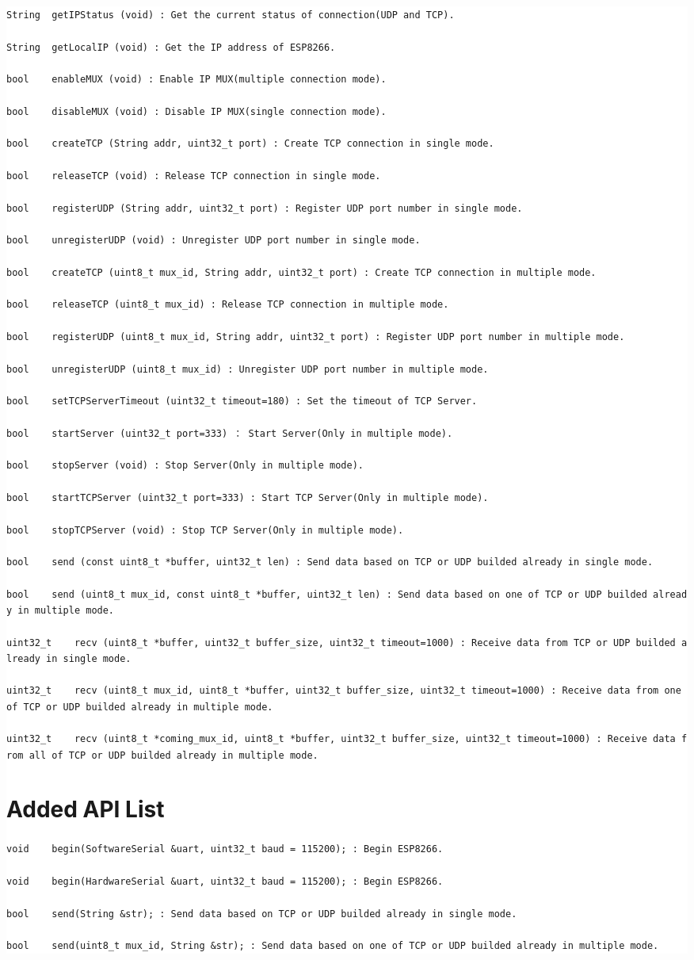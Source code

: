     String 	getIPStatus (void) : Get the current status of connection(UDP and TCP). 
     
    String 	getLocalIP (void) : Get the IP address of ESP8266. 
     
    bool 	enableMUX (void) : Enable IP MUX(multiple connection mode). 
     
    bool 	disableMUX (void) : Disable IP MUX(single connection mode). 
     
    bool 	createTCP (String addr, uint32_t port) : Create TCP connection in single mode. 
     
    bool 	releaseTCP (void) : Release TCP connection in single mode. 
     
    bool 	registerUDP (String addr, uint32_t port) : Register UDP port number in single mode. 
     
    bool 	unregisterUDP (void) : Unregister UDP port number in single mode. 
     
    bool 	createTCP (uint8_t mux_id, String addr, uint32_t port) : Create TCP connection in multiple mode. 
     
    bool 	releaseTCP (uint8_t mux_id) : Release TCP connection in multiple mode. 
     
    bool 	registerUDP (uint8_t mux_id, String addr, uint32_t port) : Register UDP port number in multiple mode. 
     
    bool 	unregisterUDP (uint8_t mux_id) : Unregister UDP port number in multiple mode. 
     
    bool 	setTCPServerTimeout (uint32_t timeout=180) : Set the timeout of TCP Server. 
    
    bool 	startServer (uint32_t port=333) ： Start Server(Only in multiple mode).

    bool 	stopServer (void) : Stop Server(Only in multiple mode).
 
    bool 	startTCPServer (uint32_t port=333) : Start TCP Server(Only in multiple mode). 
     
    bool 	stopTCPServer (void) : Stop TCP Server(Only in multiple mode). 
     
    bool 	send (const uint8_t *buffer, uint32_t len) : Send data based on TCP or UDP builded already in single mode. 
     
    bool 	send (uint8_t mux_id, const uint8_t *buffer, uint32_t len) : Send data based on one of TCP or UDP builded already in multiple mode. 
     
    uint32_t 	recv (uint8_t *buffer, uint32_t buffer_size, uint32_t timeout=1000) : Receive data from TCP or UDP builded already in single mode. 
     
    uint32_t 	recv (uint8_t mux_id, uint8_t *buffer, uint32_t buffer_size, uint32_t timeout=1000) : Receive data from one of TCP or UDP builded already in multiple mode. 
     
    uint32_t 	recv (uint8_t *coming_mux_id, uint8_t *buffer, uint32_t buffer_size, uint32_t timeout=1000) : Receive data from all of TCP or UDP builded already in multiple mode. 

# Added API List

    void 	begin(SoftwareSerial &uart, uint32_t baud = 115200); : Begin ESP8266.

    void 	begin(HardwareSerial &uart, uint32_t baud = 115200); : Begin ESP8266.

    bool 	send(String &str); : Send data based on TCP or UDP builded already in single mode. 

    bool 	send(uint8_t mux_id, String &str); : Send data based on one of TCP or UDP builded already in multiple mode. 
